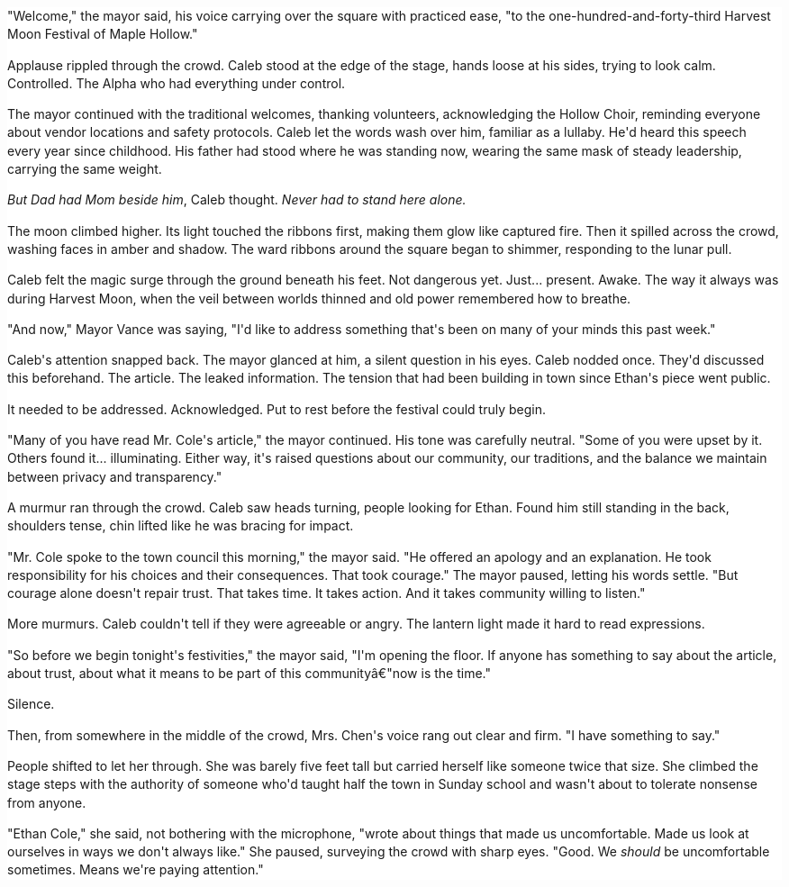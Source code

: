 "Welcome," the mayor said, his voice carrying over the square with practiced ease, "to the one-hundred-and-forty-third Harvest Moon Festival of Maple Hollow."

Applause rippled through the crowd. Caleb stood at the edge of the stage, hands loose at his sides, trying to look calm. Controlled. The Alpha who had everything under control.

The mayor continued with the traditional welcomes, thanking volunteers, acknowledging the Hollow Choir, reminding everyone about vendor locations and safety protocols. Caleb let the words wash over him, familiar as a lullaby. He'd heard this speech every year since childhood. His father had stood where he was standing now, wearing the same mask of steady leadership, carrying the same weight.

*But Dad had Mom beside him*, Caleb thought. *Never had to stand here alone.*

The moon climbed higher. Its light touched the ribbons first, making them glow like captured fire. Then it spilled across the crowd, washing faces in amber and shadow. The ward ribbons around the square began to shimmer, responding to the lunar pull.

Caleb felt the magic surge through the ground beneath his feet. Not dangerous yet. Just... present. Awake. The way it always was during Harvest Moon, when the veil between worlds thinned and old power remembered how to breathe.

"And now," Mayor Vance was saying, "I'd like to address something that's been on many of your minds this past week."

Caleb's attention snapped back. The mayor glanced at him, a silent question in his eyes. Caleb nodded once. They'd discussed this beforehand. The article. The leaked information. The tension that had been building in town since Ethan's piece went public.

It needed to be addressed. Acknowledged. Put to rest before the festival could truly begin.

"Many of you have read Mr. Cole's article," the mayor continued. His tone was carefully neutral. "Some of you were upset by it. Others found it... illuminating. Either way, it's raised questions about our community, our traditions, and the balance we maintain between privacy and transparency."

A murmur ran through the crowd. Caleb saw heads turning, people looking for Ethan. Found him still standing in the back, shoulders tense, chin lifted like he was bracing for impact.

"Mr. Cole spoke to the town council this morning," the mayor said. "He offered an apology and an explanation. He took responsibility for his choices and their consequences. That took courage." The mayor paused, letting his words settle. "But courage alone doesn't repair trust. That takes time. It takes action. And it takes community willing to listen."

More murmurs. Caleb couldn't tell if they were agreeable or angry. The lantern light made it hard to read expressions.

"So before we begin tonight's festivities," the mayor said, "I'm opening the floor. If anyone has something to say about the article, about trust, about what it means to be part of this communityâ€"now is the time."

Silence.

Then, from somewhere in the middle of the crowd, Mrs. Chen's voice rang out clear and firm. "I have something to say."

People shifted to let her through. She was barely five feet tall but carried herself like someone twice that size. She climbed the stage steps with the authority of someone who'd taught half the town in Sunday school and wasn't about to tolerate nonsense from anyone.

"Ethan Cole," she said, not bothering with the microphone, "wrote about things that made us uncomfortable. Made us look at ourselves in ways we don't always like." She paused, surveying the crowd with sharp eyes. "Good. We *should* be uncomfortable sometimes. Means we're paying attention."
